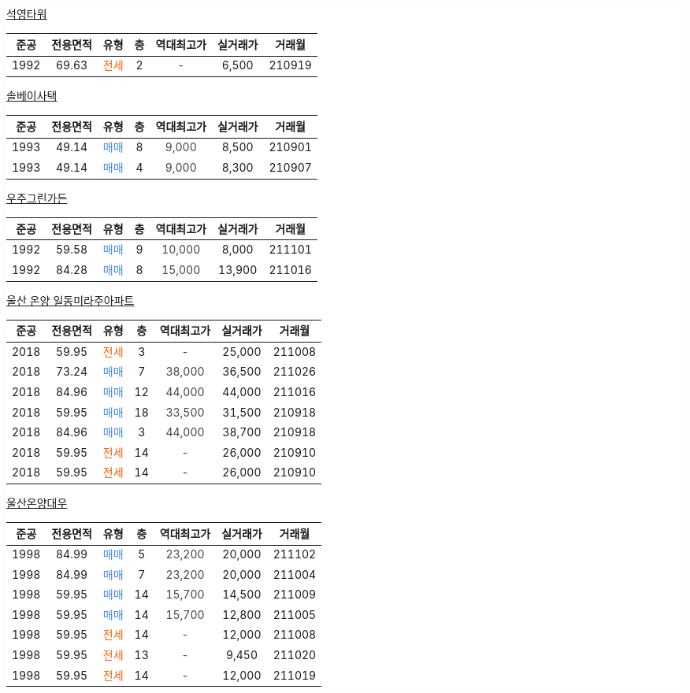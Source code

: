 [석영타워](https://search.naver.com/search.naver?query=%EC%9A%B8%EC%82%B0%EA%B4%91%EC%97%AD%EC%8B%9C+%EC%9A%B8%EC%A3%BC%EA%B5%B0+%EC%98%A8%EC%96%91%EC%9D%8D+%EB%8C%80%EC%95%88%EB%A6%AC+%EC%84%9D%EC%98%81%ED%83%80%EC%9B%8C)

|준공|전용면적|유형|층|역대최고가|실거래가|거래월|
|:---:|:---:|:---:|:---:|:---:|:---:|:---:|
|1992|69.63|<span style="color:#ff5a00">전세</span>|2|<span style="color:#444444">-</span>|6,500|210919|

[솔베이사택](https://search.naver.com/search.naver?query=%EC%9A%B8%EC%82%B0%EA%B4%91%EC%97%AD%EC%8B%9C+%EC%9A%B8%EC%A3%BC%EA%B5%B0+%EC%98%A8%EC%96%91%EC%9D%8D+%EB%8C%80%EC%95%88%EB%A6%AC+%EC%86%94%EB%B2%A0%EC%9D%B4%EC%82%AC%ED%83%9D)

|준공|전용면적|유형|층|역대최고가|실거래가|거래월|
|:---:|:---:|:---:|:---:|:---:|:---:|:---:|
|1993|49.14|<span style="color:#4285f3">매매</span>|8|<span style="color:#444444">9,000</span>|8,500|210901|
|1993|49.14|<span style="color:#4285f3">매매</span>|4|<span style="color:#444444">9,000</span>|8,300|210907|

[우주그린가든](https://search.naver.com/search.naver?query=%EC%9A%B8%EC%82%B0%EA%B4%91%EC%97%AD%EC%8B%9C+%EC%9A%B8%EC%A3%BC%EA%B5%B0+%EC%98%A8%EC%96%91%EC%9D%8D+%EB%8C%80%EC%95%88%EB%A6%AC+%EC%9A%B0%EC%A3%BC%EA%B7%B8%EB%A6%B0%EA%B0%80%EB%93%A0)

|준공|전용면적|유형|층|역대최고가|실거래가|거래월|
|:---:|:---:|:---:|:---:|:---:|:---:|:---:|
|1992|59.58|<span style="color:#4285f3">매매</span>|9|<span style="color:#444444">10,000</span>|8,000|211101|
|1992|84.28|<span style="color:#4285f3">매매</span>|8|<span style="color:#444444">15,000</span>|13,900|211016|

[울산 온양 일동미라주아파트](https://search.naver.com/search.naver?query=%EC%9A%B8%EC%82%B0%EA%B4%91%EC%97%AD%EC%8B%9C+%EC%9A%B8%EC%A3%BC%EA%B5%B0+%EC%98%A8%EC%96%91%EC%9D%8D+%EB%8C%80%EC%95%88%EB%A6%AC+%EC%9A%B8%EC%82%B0+%EC%98%A8%EC%96%91+%EC%9D%BC%EB%8F%99%EB%AF%B8%EB%9D%BC%EC%A3%BC%EC%95%84%ED%8C%8C%ED%8A%B8)

|준공|전용면적|유형|층|역대최고가|실거래가|거래월|
|:---:|:---:|:---:|:---:|:---:|:---:|:---:|
|2018|59.95|<span style="color:#ff5a00">전세</span>|3|<span style="color:#444444">-</span>|25,000|211008|
|2018|73.24|<span style="color:#4285f3">매매</span>|7|<span style="color:#444444">38,000</span>|36,500|211026|
|2018|84.96|<span style="color:#4285f3">매매</span>|12|<span style="color:#444444">44,000</span>|44,000|211016|
|2018|59.95|<span style="color:#4285f3">매매</span>|18|<span style="color:#444444">33,500</span>|31,500|210918|
|2018|84.96|<span style="color:#4285f3">매매</span>|3|<span style="color:#444444">44,000</span>|38,700|210918|
|2018|59.95|<span style="color:#ff5a00">전세</span>|14|<span style="color:#444444">-</span>|26,000|210910|
|2018|59.95|<span style="color:#ff5a00">전세</span>|14|<span style="color:#444444">-</span>|26,000|210910|

[울산온양대우](https://search.naver.com/search.naver?query=%EC%9A%B8%EC%82%B0%EA%B4%91%EC%97%AD%EC%8B%9C+%EC%9A%B8%EC%A3%BC%EA%B5%B0+%EC%98%A8%EC%96%91%EC%9D%8D+%EB%8C%80%EC%95%88%EB%A6%AC+%EC%9A%B8%EC%82%B0%EC%98%A8%EC%96%91%EB%8C%80%EC%9A%B0)

|준공|전용면적|유형|층|역대최고가|실거래가|거래월|
|:---:|:---:|:---:|:---:|:---:|:---:|:---:|
|1998|84.99|<span style="color:#4285f3">매매</span>|5|<span style="color:#444444">23,200</span>|20,000|211102|
|1998|84.99|<span style="color:#4285f3">매매</span>|7|<span style="color:#444444">23,200</span>|20,000|211004|
|1998|59.95|<span style="color:#4285f3">매매</span>|14|<span style="color:#444444">15,700</span>|14,500|211009|
|1998|59.95|<span style="color:#4285f3">매매</span>|14|<span style="color:#444444">15,700</span>|12,800|211005|
|1998|59.95|<span style="color:#ff5a00">전세</span>|14|<span style="color:#444444">-</span>|12,000|211008|
|1998|59.95|<span style="color:#ff5a00">전세</span>|13|<span style="color:#444444">-</span>|9,450|211020|
|1998|59.95|<span style="color:#ff5a00">전세</span>|14|<span style="color:#444444">-</span>|12,000|211019|